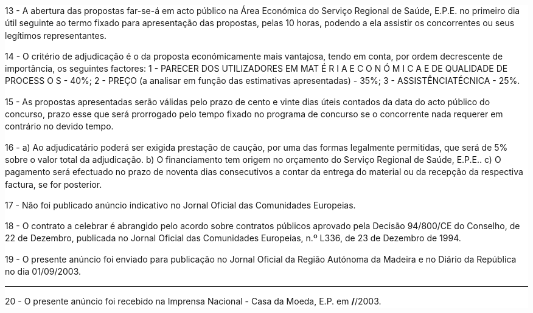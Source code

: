 
13 - A abertura das propostas far-se-á em acto público na
Área Económica do Serviço Regional de Saúde,
E.P.E. no primeiro dia útil seguinte ao termo fixado
para apresentação das propostas, pelas 10 horas,
podendo a ela assistir os concorrentes ou seus
legítimos representantes.


14 - O critério de adjudicação é o da proposta económicamente mais vantajosa, tendo em conta, por ordem
decrescente de importância, os seguintes factores:
1 - PARECER DOS UTILIZADORES EM MAT É R I A
E C O N Ó M I C A E DE QUALIDADE DE PROCESS O S         - 40%;
2 - PREÇO (a analisar em função das estimativas
apresentadas) - 35%;
3 - ASSISTÊNCIATÉCNICA    - 25%.


15 - As propostas apresentadas serão válidas pelo prazo
de cento e vinte dias úteis contados da data do acto
público do concurso, prazo esse que será prorrogado
pelo tempo fixado no programa de concurso se o
concorrente nada requerer em contrário no devido
tempo.


16 - a) Ao adjudicatário poderá ser exigida prestação de
caução, por uma das formas legalmente permitidas, que será de 5% sobre o valor total da
adjudicação.
b) O financiamento tem origem no orçamento do
Serviço Regional de Saúde, E.P.E..
c) O pagamento será efectuado no prazo de
noventa dias consecutivos a contar da entrega do
material ou da recepção da respectiva factura, se
for posterior.


17 - Não foi publicado anúncio indicativo no Jornal
Oficial das Comunidades Europeias.


18 - O contrato a celebrar é abrangido pelo acordo sobre
contratos públicos aprovado pela Decisão 94/800/CE do
Conselho, de 22 de Dezembro, publicada no Jornal
Oficial das Comunidades Europeias, n.º L336, de 23 de
Dezembro de 1994.


19 - O presente anúncio foi enviado para publicação no
Jornal Oficial da Região Autónoma da Madeira e no
Diário da República no dia 01/09/2003.




---

20 - O presente anúncio foi recebido na Imprensa
Nacional - Casa da Moeda, E.P. em __/__/2003.
